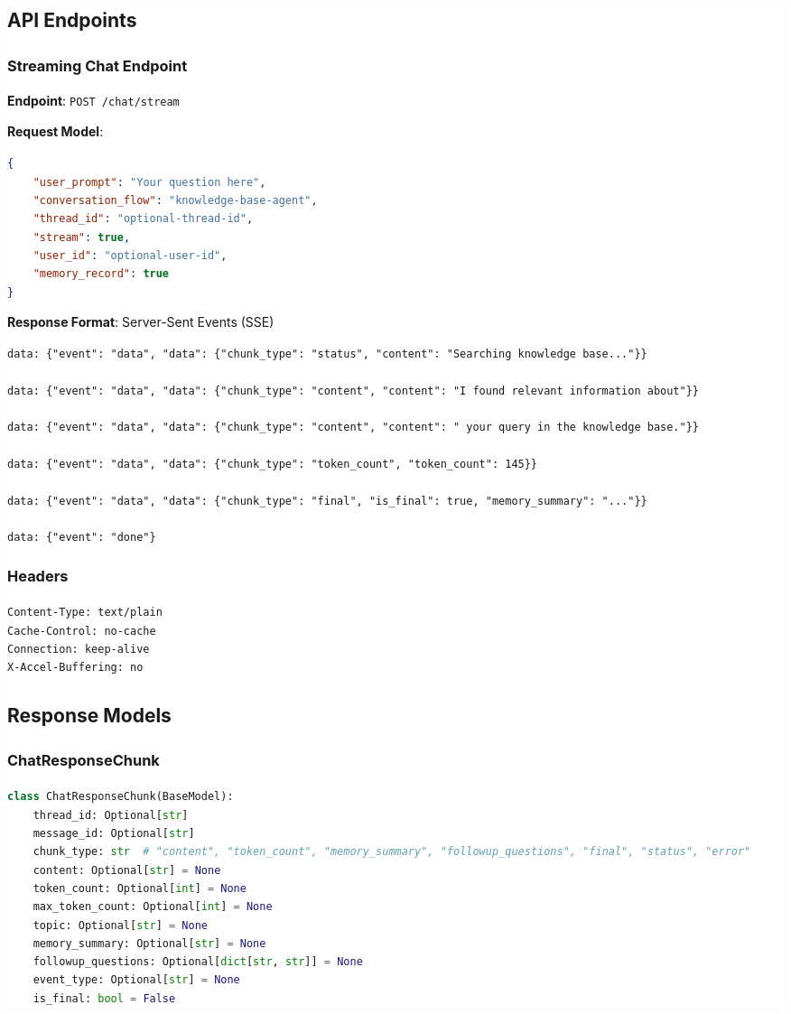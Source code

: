 ## API Endpoints

### Streaming Chat Endpoint

**Endpoint**: `POST /chat/stream`

**Request Model**:
```json
{
    "user_prompt": "Your question here",
    "conversation_flow": "knowledge-base-agent",
    "thread_id": "optional-thread-id",
    "stream": true,
    "user_id": "optional-user-id",
    "memory_record": true
}
```

**Response Format**: Server-Sent Events (SSE)

```
data: {"event": "data", "data": {"chunk_type": "status", "content": "Searching knowledge base..."}}

data: {"event": "data", "data": {"chunk_type": "content", "content": "I found relevant information about"}}

data: {"event": "data", "data": {"chunk_type": "content", "content": " your query in the knowledge base."}}

data: {"event": "data", "data": {"chunk_type": "token_count", "token_count": 145}}

data: {"event": "data", "data": {"chunk_type": "final", "is_final": true, "memory_summary": "..."}}

data: {"event": "done"}
```

### Headers
```
Content-Type: text/plain
Cache-Control: no-cache
Connection: keep-alive
X-Accel-Buffering: no
```

## Response Models

### ChatResponseChunk

```python
class ChatResponseChunk(BaseModel):
    thread_id: Optional[str]
    message_id: Optional[str]
    chunk_type: str  # "content", "token_count", "memory_summary", "followup_questions", "final", "status", "error"
    content: Optional[str] = None
    token_count: Optional[int] = None
    max_token_count: Optional[int] = None
    topic: Optional[str] = None
    memory_summary: Optional[str] = None
    followup_questions: Optional[dict[str, str]] = None
    event_type: Optional[str] = None
    is_final: bool = False
```
